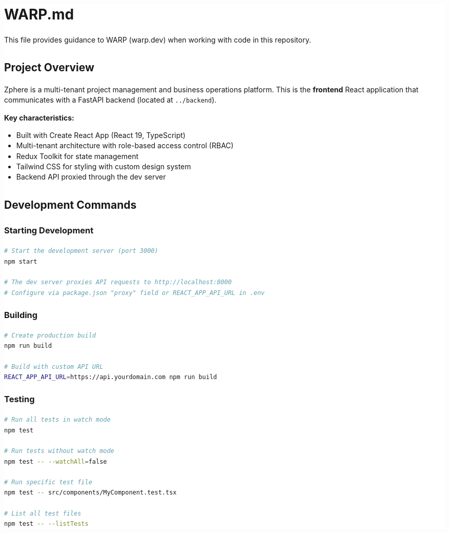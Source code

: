 # WARP.md

This file provides guidance to WARP (warp.dev) when working with code in this repository.

## Project Overview

Zphere is a multi-tenant project management and business operations platform. This is the **frontend** React application that communicates with a FastAPI backend (located at `../backend`).

**Key characteristics:**
- Built with Create React App (React 19, TypeScript)
- Multi-tenant architecture with role-based access control (RBAC)
- Redux Toolkit for state management
- Tailwind CSS for styling with custom design system
- Backend API proxied through the dev server

## Development Commands

### Starting Development

```bash
# Start the development server (port 3000)
npm start

# The dev server proxies API requests to http://localhost:8000
# Configure via package.json "proxy" field or REACT_APP_API_URL in .env
```

### Building

```bash
# Create production build
npm run build

# Build with custom API URL
REACT_APP_API_URL=https://api.yourdomain.com npm run build
```

### Testing

```bash
# Run all tests in watch mode
npm test

# Run tests without watch mode
npm test -- --watchAll=false

# Run specific test file
npm test -- src/components/MyComponent.test.tsx

# List all test files
npm test -- --listTests
```

